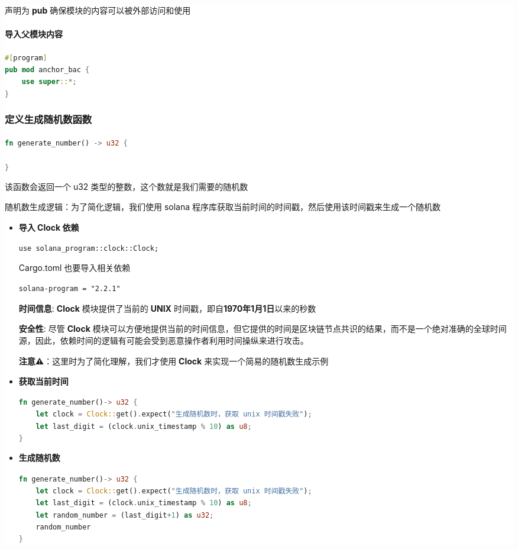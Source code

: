 声明为 **pub** 确保模块的内容可以被外部访问和使用

#### 导入父模块内容

```rust
#[program]
pub mod anchor_bac {
	use super::*;
}
```

### 定义生成随机数函数

```rust
fn generate_number() -> u32 {
	
}
```

该函数会返回一个 u32 类型的整数，这个数就是我们需要的随机数

随机数生成逻辑：为了简化逻辑，我们使用 solana 程序库获取当前时间的时间戳，然后使用该时间戳来生成一个随机数

- **导入 Clock 依赖**

  ```
  use solana_program::clock::Clock;
  ```

  Cargo.toml 也要导入相关依赖

  ```
  solana-program = "2.2.1"
  ```

  **时间信息**: **Clock** 模块提供了当前的 **UNIX** 时间戳，即自**1970年1月1日**以来的秒数

  **安全性**: 尽管 **Clock** 模块可以方便地提供当前的时间信息，但它提供的时间是区块链节点共识的结果，而不是一个绝对准确的全球时间源，因此，依赖时间的逻辑有可能会受到恶意操作者利用时间操纵来进行攻击。 

  **注意⚠️**：这里时为了简化理解，我们才使用 **Clock** 来实现一个简易的随机数生成示例

- **获取当前时间**

  ```rust
  fn generate_number()-> u32 {
      let clock = Clock::get().expect("生成随机数时，获取 unix 时间戳失败");
      let last_digit = (clock.unix_timestamp % 10) as u8;
  }
  ```

- **生成随机数**

  ```rust
  fn generate_number()-> u32 {
      let clock = Clock::get().expect("生成随机数时，获取 unix 时间戳失败");
      let last_digit = (clock.unix_timestamp % 10) as u8;
      let random_number = (last_digit+1) as u32;
      random_number
  }
  ```
